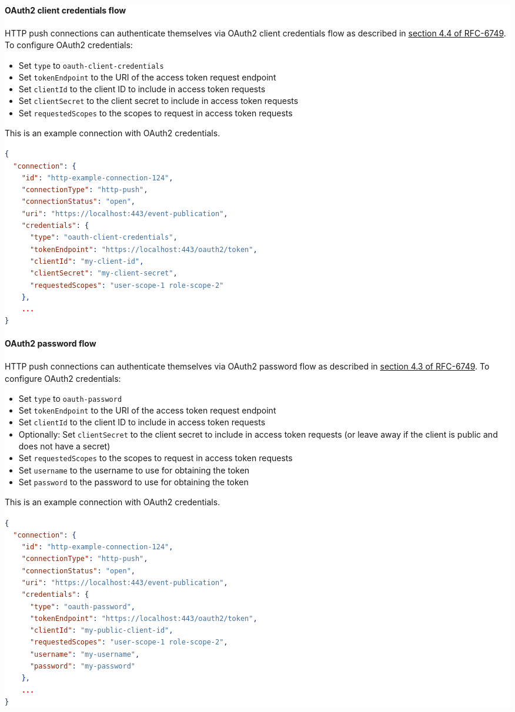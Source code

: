 #### OAuth2 client credentials flow

HTTP push connections can authenticate themselves via OAuth2 client credentials flow as described in
[section 4.4 of RFC-6749](https://datatracker.ietf.org/doc/html/rfc6749#section-4.4).
To configure OAuth2 credentials:
- Set `type` to `oauth-client-credentials`
- Set `tokenEndpoint` to the URI of the access token request endpoint
- Set `clientId` to the client ID to include in access token requests
- Set `clientSecret` to the client secret to include in access token requests
- Set `requestedScopes` to the scopes to request in access token requests

This is an example connection with OAuth2 credentials.
```json
{
  "connection": {
    "id": "http-example-connection-124",
    "connectionType": "http-push",
    "connectionStatus": "open",
    "uri": "https://localhost:443/event-publication",
    "credentials": {
      "type": "oauth-client-credentials",
      "tokenEndpoint": "https://localhost:443/oauth2/token",
      "clientId": "my-client-id",
      "clientSecret": "my-client-secret",
      "requestedScopes": "user-scope-1 role-scope-2"
    },
    ...
}
```

#### OAuth2 password flow

HTTP push connections can authenticate themselves via OAuth2 password flow as described in
[section 4.3 of RFC-6749](https://datatracker.ietf.org/doc/html/rfc6749#section-4.3).
To configure OAuth2 credentials:
- Set `type` to `oauth-password`
- Set `tokenEndpoint` to the URI of the access token request endpoint
- Set `clientId` to the client ID to include in access token requests
- Optionally: Set `clientSecret` to the client secret to include in access token requests (or leave away if the
  client is public and does not have a secret)
- Set `requestedScopes` to the scopes to request in access token requests
- Set `username` to the username to use for obtaining the token
- Set `password` to the password to use for obtaining the token

This is an example connection with OAuth2 credentials.
```json
{
  "connection": {
    "id": "http-example-connection-124",
    "connectionType": "http-push",
    "connectionStatus": "open",
    "uri": "https://localhost:443/event-publication",
    "credentials": {
      "type": "oauth-password",
      "tokenEndpoint": "https://localhost:443/oauth2/token",
      "clientId": "my-public-client-id",
      "requestedScopes": "user-scope-1 role-scope-2",
      "username": "my-username",
      "password": "my-password"
    },
    ...
}
```
